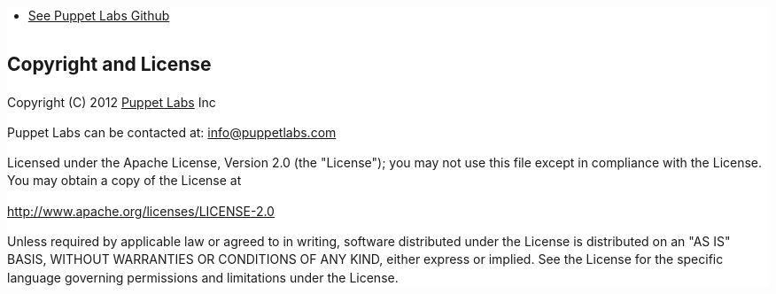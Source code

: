   * [See Puppet Labs Github](https://github.com/puppetlabs/puppetlabs-corosync/graphs/contributors)

Copyright and License
---------------------

Copyright (C) 2012 [Puppet Labs](https://www.puppetlabs.com/) Inc

Puppet Labs can be contacted at: info@puppetlabs.com

Licensed under the Apache License, Version 2.0 (the "License");
you may not use this file except in compliance with the License.
You may obtain a copy of the License at

  http://www.apache.org/licenses/LICENSE-2.0

Unless required by applicable law or agreed to in writing, software
distributed under the License is distributed on an "AS IS" BASIS,
WITHOUT WARRANTIES OR CONDITIONS OF ANY KIND, either express or implied.
See the License for the specific language governing permissions and
limitations under the License.
